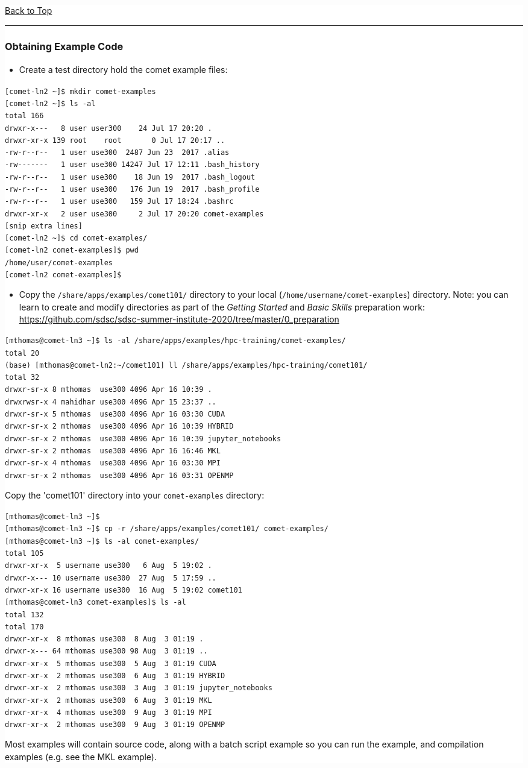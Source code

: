 [Back to Top](#top)
<hr>

### <a name="example-code"></a>Obtaining Example Code
* Create a test directory hold the comet example files:
```
[comet-ln2 ~]$ mkdir comet-examples
[comet-ln2 ~]$ ls -al
total 166
drwxr-x---   8 user user300    24 Jul 17 20:20 .
drwxr-xr-x 139 root    root       0 Jul 17 20:17 ..
-rw-r--r--   1 user use300  2487 Jun 23  2017 .alias
-rw-------   1 user use300 14247 Jul 17 12:11 .bash_history
-rw-r--r--   1 user use300    18 Jun 19  2017 .bash_logout
-rw-r--r--   1 user use300   176 Jun 19  2017 .bash_profile
-rw-r--r--   1 user use300   159 Jul 17 18:24 .bashrc
drwxr-xr-x   2 user use300     2 Jul 17 20:20 comet-examples
[snip extra lines]
[comet-ln2 ~]$ cd comet-examples/
[comet-ln2 comet-examples]$ pwd
/home/user/comet-examples
[comet-ln2 comet-examples]$
```
* Copy the `/share/apps/examples/comet101/` directory to your local (`/home/username/comet-examples`) directory. Note: you can learn to create and modify directories as part of the *Getting Started* and *Basic Skills* preparation work:
https://github.com/sdsc/sdsc-summer-institute-2020/tree/master/0_preparation
```
[mthomas@comet-ln3 ~]$ ls -al /share/apps/examples/hpc-training/comet-examples/
total 20
(base) [mthomas@comet-ln2:~/comet101] ll /share/apps/examples/hpc-training/comet101/
total 32
drwxr-sr-x 8 mthomas  use300 4096 Apr 16 10:39 .
drwxrwsr-x 4 mahidhar use300 4096 Apr 15 23:37 ..
drwxr-sr-x 5 mthomas  use300 4096 Apr 16 03:30 CUDA
drwxr-sr-x 2 mthomas  use300 4096 Apr 16 10:39 HYBRID
drwxr-sr-x 2 mthomas  use300 4096 Apr 16 10:39 jupyter_notebooks
drwxr-sr-x 2 mthomas  use300 4096 Apr 16 16:46 MKL
drwxr-sr-x 4 mthomas  use300 4096 Apr 16 03:30 MPI
drwxr-sr-x 2 mthomas  use300 4096 Apr 16 03:31 OPENMP
```
Copy the 'comet101' directory into your `comet-examples` directory:
```
[mthomas@comet-ln3 ~]$
[mthomas@comet-ln3 ~]$ cp -r /share/apps/examples/comet101/ comet-examples/
[mthomas@comet-ln3 ~]$ ls -al comet-examples/
total 105
drwxr-xr-x  5 username use300   6 Aug  5 19:02 .
drwxr-x--- 10 username use300  27 Aug  5 17:59 ..
drwxr-xr-x 16 username use300  16 Aug  5 19:02 comet101
[mthomas@comet-ln3 comet-examples]$ ls -al
total 132
total 170
drwxr-xr-x  8 mthomas use300  8 Aug  3 01:19 .
drwxr-x--- 64 mthomas use300 98 Aug  3 01:19 ..
drwxr-xr-x  5 mthomas use300  5 Aug  3 01:19 CUDA
drwxr-xr-x  2 mthomas use300  6 Aug  3 01:19 HYBRID
drwxr-xr-x  2 mthomas use300  3 Aug  3 01:19 jupyter_notebooks
drwxr-xr-x  2 mthomas use300  6 Aug  3 01:19 MKL
drwxr-xr-x  4 mthomas use300  9 Aug  3 01:19 MPI
drwxr-xr-x  2 mthomas use300  9 Aug  3 01:19 OPENMP
```
Most examples will contain source code, along with a batch script example so you can run the example, and compilation examples (e.g. see the MKL example).

